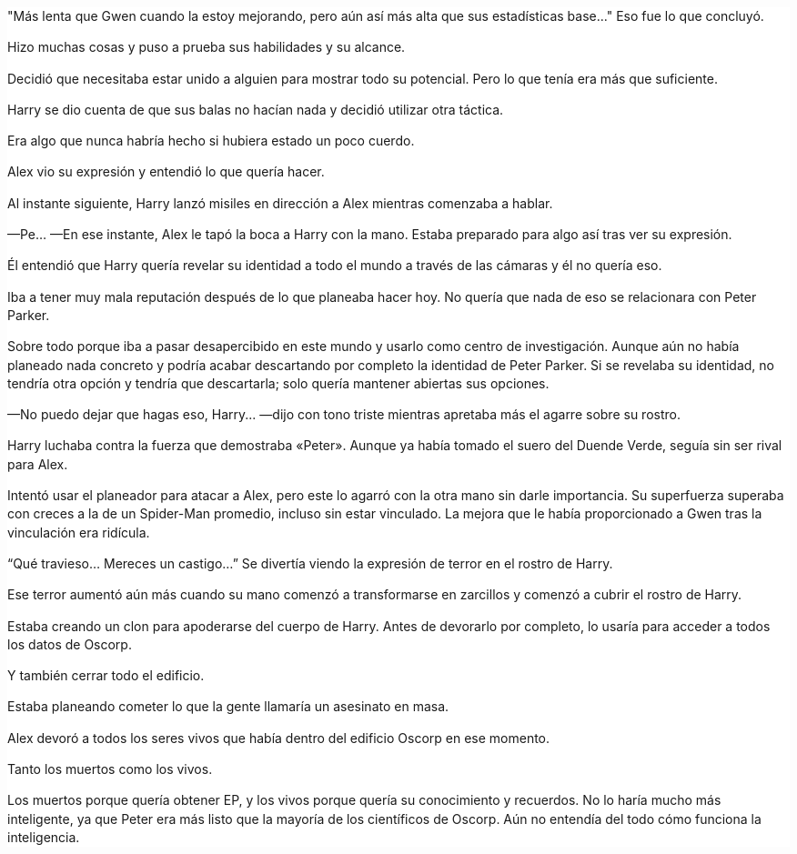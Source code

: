 
"Más lenta que Gwen cuando la estoy mejorando, pero aún así más alta que sus estadísticas base..." Eso fue lo que concluyó.

Hizo muchas cosas y puso a prueba sus habilidades y su alcance.

Decidió que necesitaba estar unido a alguien para mostrar todo su potencial. Pero lo que tenía era más que suficiente.

Harry se dio cuenta de que sus balas no hacían nada y decidió utilizar otra táctica.

Era algo que nunca habría hecho si hubiera estado un poco cuerdo.

Alex vio su expresión y entendió lo que quería hacer.

Al instante siguiente, Harry lanzó misiles en dirección a Alex mientras comenzaba a hablar.

—Pe… —En ese instante, Alex le tapó la boca a Harry con la mano. Estaba preparado para algo así tras ver su expresión.

Él entendió que Harry quería revelar su identidad a todo el mundo a través de las cámaras y él no quería eso.

Iba a tener muy mala reputación después de lo que planeaba hacer hoy. No quería que nada de eso se relacionara con Peter Parker.

Sobre todo porque iba a pasar desapercibido en este mundo y usarlo como centro de investigación. Aunque aún no había planeado nada concreto y podría acabar descartando por completo la identidad de Peter Parker. Si se revelaba su identidad, no tendría otra opción y tendría que descartarla; solo quería mantener abiertas sus opciones.

—No puedo dejar que hagas eso, Harry... —dijo con tono triste mientras apretaba más el agarre sobre su rostro.

Harry luchaba contra la fuerza que demostraba «Peter». Aunque ya había tomado el suero del Duende Verde, seguía sin ser rival para Alex.

Intentó usar el planeador para atacar a Alex, pero este lo agarró con la otra mano sin darle importancia. Su superfuerza superaba con creces a la de un Spider-Man promedio, incluso sin estar vinculado. La mejora que le había proporcionado a Gwen tras la vinculación era ridícula.

“Qué travieso… Mereces un castigo…” Se divertía viendo la expresión de terror en el rostro de Harry.

Ese terror aumentó aún más cuando su mano comenzó a transformarse en zarcillos y comenzó a cubrir el rostro de Harry.

Estaba creando un clon para apoderarse del cuerpo de Harry. Antes de devorarlo por completo, lo usaría para acceder a todos los datos de Oscorp.

Y también cerrar todo el edificio.

Estaba planeando cometer lo que la gente llamaría un asesinato en masa.

Alex devoró a todos los seres vivos que había dentro del edificio Oscorp en ese momento.

Tanto los muertos como los vivos.

Los muertos porque quería obtener EP, y los vivos porque quería su conocimiento y recuerdos. No lo haría mucho más inteligente, ya que Peter era más listo que la mayoría de los científicos de Oscorp. Aún no entendía del todo cómo funciona la inteligencia.
